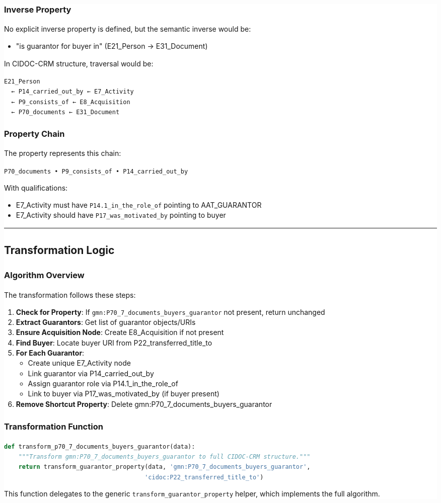 ### Inverse Property

No explicit inverse property is defined, but the semantic inverse would be:
- "is guarantor for buyer in" (E21_Person → E31_Document)

In CIDOC-CRM structure, traversal would be:
```
E21_Person 
  ← P14_carried_out_by ← E7_Activity 
  ← P9_consists_of ← E8_Acquisition 
  ← P70_documents ← E31_Document
```

### Property Chain

The property represents this chain:
```
P70_documents • P9_consists_of • P14_carried_out_by
```

With qualifications:
- E7_Activity must have `P14.1_in_the_role_of` pointing to AAT_GUARANTOR
- E7_Activity should have `P17_was_motivated_by` pointing to buyer

---

## Transformation Logic

### Algorithm Overview

The transformation follows these steps:

1. **Check for Property**: If `gmn:P70_7_documents_buyers_guarantor` not present, return unchanged
2. **Extract Guarantors**: Get list of guarantor objects/URIs
3. **Ensure Acquisition Node**: Create E8_Acquisition if not present
4. **Find Buyer**: Locate buyer URI from P22_transferred_title_to
5. **For Each Guarantor**:
   - Create unique E7_Activity node
   - Link guarantor via P14_carried_out_by
   - Assign guarantor role via P14.1_in_the_role_of
   - Link to buyer via P17_was_motivated_by (if buyer present)
6. **Remove Shortcut Property**: Delete gmn:P70_7_documents_buyers_guarantor

### Transformation Function

```python
def transform_p70_7_documents_buyers_guarantor(data):
    """Transform gmn:P70_7_documents_buyers_guarantor to full CIDOC-CRM structure."""
    return transform_guarantor_property(data, 'gmn:P70_7_documents_buyers_guarantor', 
                                       'cidoc:P22_transferred_title_to')
```

This function delegates to the generic `transform_guarantor_property` helper, which implements the full algorithm.
